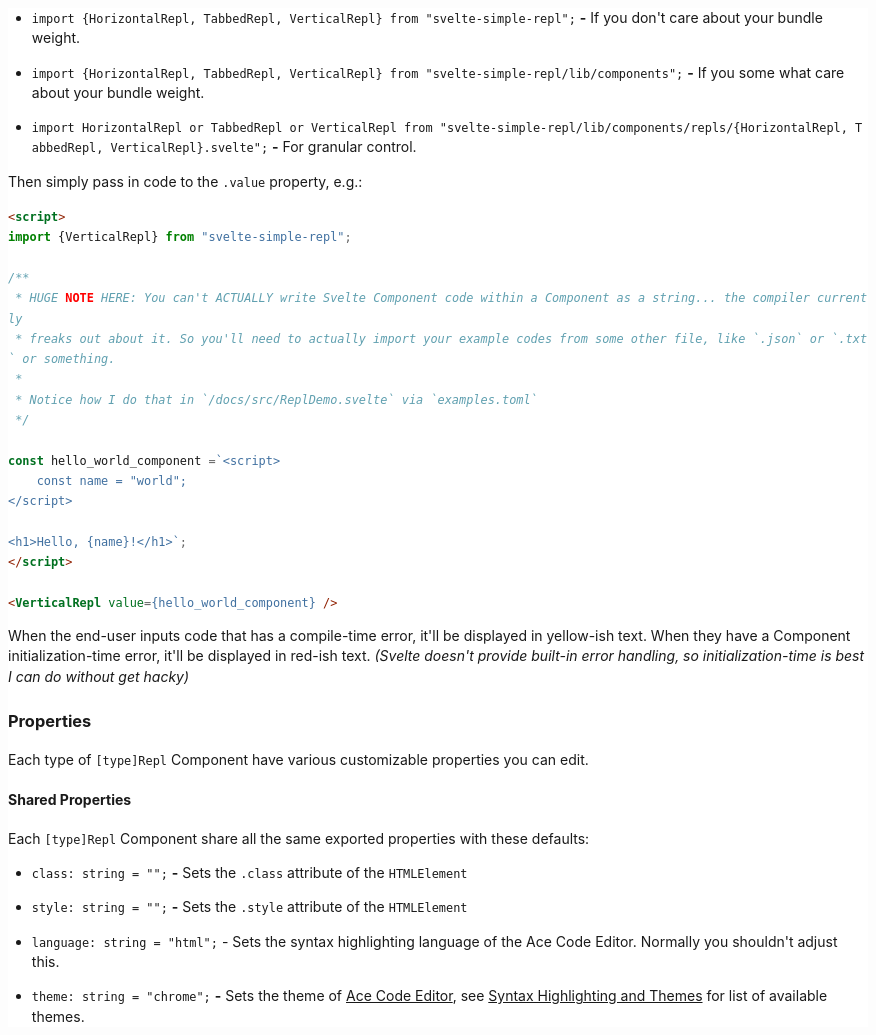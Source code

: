 -   `import {HorizontalRepl, TabbedRepl, VerticalRepl} from "svelte-simple-repl";` **-** If you don't care about your bundle weight.

-   `import {HorizontalRepl, TabbedRepl, VerticalRepl} from "svelte-simple-repl/lib/components";` **-** If you some what care about your bundle weight.

-   `import HorizontalRepl or TabbedRepl or VerticalRepl from "svelte-simple-repl/lib/components/repls/{HorizontalRepl, TabbedRepl, VerticalRepl}.svelte";` **-** For granular control.

Then simply pass in code to the `.value` property, e.g.:

```html
<script>
import {VerticalRepl} from "svelte-simple-repl";

/**
 * HUGE NOTE HERE: You can't ACTUALLY write Svelte Component code within a Component as a string... the compiler currently
 * freaks out about it. So you'll need to actually import your example codes from some other file, like `.json` or `.txt` or something.
 *
 * Notice how I do that in `/docs/src/ReplDemo.svelte` via `examples.toml`
 */

const hello_world_component =`<script>
    const name = "world";
</script>

<h1>Hello, {name}!</h1>`;
</script>

<VerticalRepl value={hello_world_component} />
```

When the end-user inputs code that has a compile-time error, it'll be displayed in yellow-ish text. When they have a Component initialization-time error, it'll be displayed in red-ish text. _(Svelte doesn't provide built-in error handling, so initialization-time is best I can do without get hacky)_

### Properties

Each type of `[type]Repl` Component have various customizable properties you can edit.

#### Shared Properties

Each `[type]Repl` Component share all the same exported properties with these defaults:

-   `class: string = "";` **-** Sets the `.class` attribute of the `HTMLElement`

-   `style: string = "";` **-** Sets the `.style` attribute of the `HTMLElement`

-   `language: string = "html";` - Sets the syntax highlighting language of the Ace Code Editor. Normally you shouldn't adjust this.

-   `theme: string = "chrome";` **-** Sets the theme of [Ace Code Editor](https://ace.c9.io), see [Syntax Highlighting and Themes](https://docs.c9.io/docs/syntax-highlighting-themes) for list of available themes.
